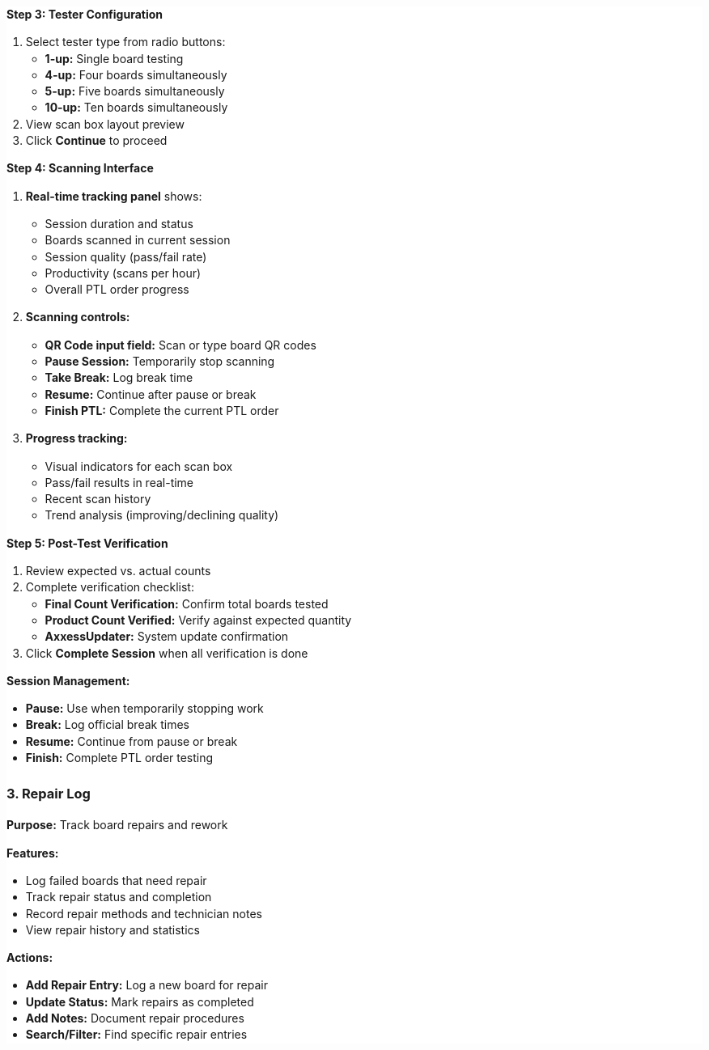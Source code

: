 **Step 3: Tester Configuration**
1. Select tester type from radio buttons:
   - **1-up:** Single board testing
   - **4-up:** Four boards simultaneously  
   - **5-up:** Five boards simultaneously
   - **10-up:** Ten boards simultaneously
2. View scan box layout preview
3. Click **Continue** to proceed

**Step 4: Scanning Interface**
1. **Real-time tracking panel** shows:
   - Session duration and status
   - Boards scanned in current session
   - Session quality (pass/fail rate)
   - Productivity (scans per hour)
   - Overall PTL order progress

2. **Scanning controls:**
   - **QR Code input field:** Scan or type board QR codes
   - **Pause Session:** Temporarily stop scanning
   - **Take Break:** Log break time
   - **Resume:** Continue after pause or break
   - **Finish PTL:** Complete the current PTL order

3. **Progress tracking:**
   - Visual indicators for each scan box
   - Pass/fail results in real-time
   - Recent scan history
   - Trend analysis (improving/declining quality)

**Step 5: Post-Test Verification**
1. Review expected vs. actual counts
2. Complete verification checklist:
   - **Final Count Verification:** Confirm total boards tested
   - **Product Count Verified:** Verify against expected quantity
   - **AxxessUpdater:** System update confirmation
3. Click **Complete Session** when all verification is done

**Session Management:**
- **Pause:** Use when temporarily stopping work
- **Break:** Log official break times
- **Resume:** Continue from pause or break
- **Finish:** Complete PTL order testing

### 3. Repair Log
**Purpose:** Track board repairs and rework

**Features:**
- Log failed boards that need repair
- Track repair status and completion
- Record repair methods and technician notes
- View repair history and statistics

**Actions:**
- **Add Repair Entry:** Log a new board for repair
- **Update Status:** Mark repairs as completed
- **Add Notes:** Document repair procedures
- **Search/Filter:** Find specific repair entries

